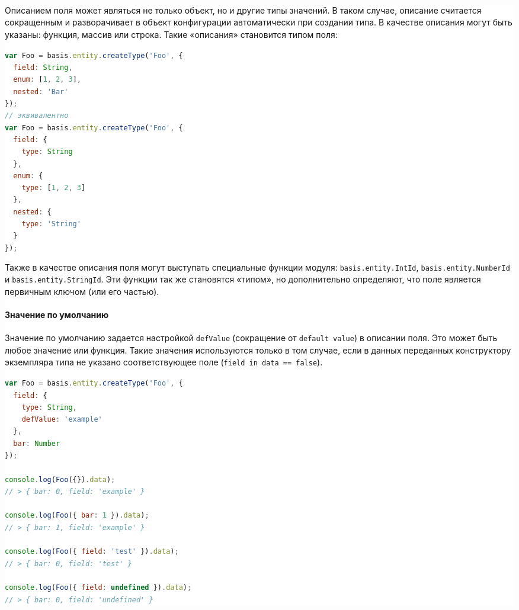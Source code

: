Описанием поля может являться не только объект, но и другие типы значений. В таком случае, описание считается сокращенным и разворачивает в объект конфигурации автоматически при создании типа. В качестве описания могут быть указаны: функция, массив или строка. Такие «описания» становится типом поля:

```js
var Foo = basis.entity.createType('Foo', {
  field: String,
  enum: [1, 2, 3],
  nested: 'Bar'
});
// эквивалентно
var Foo = basis.entity.createType('Foo', {
  field: {
    type: String
  },
  enum: {
    type: [1, 2, 3]
  },
  nested: {
    type: 'String'
  }
});
```

Также в качестве описания поля могут выступать специальные функции модуля: `basis.entity.IntId`, `basis.entity.NumberId` и `basis.entity.StringId`. Эти функции так же становятся «типом», но дополнительно определяют, что поле является первичным ключом (или его частью).

#### Значение по умолчанию

Значение по умолчанию задается настройкой `defValue` (сокращение от `default value`) в описании поля. Это может быть любое значение или функция. Такие значения используются только в том случае, если в данных переданных конструктору экземпляра типа не указано соответствующее поле (`field in data == false`).

```js
var Foo = basis.entity.createType('Foo', {
  field: {
    type: String,
    defValue: 'example'
  },
  bar: Number
});

console.log(Foo({}).data);
// > { bar: 0, field: 'example' }

console.log(Foo({ bar: 1 }).data);
// > { bar: 1, field: 'example' }

console.log(Foo({ field: 'test' }).data);
// > { bar: 0, field: 'test' }

console.log(Foo({ field: undefined }).data);
// > { bar: 0, field: 'undefined' }
```
